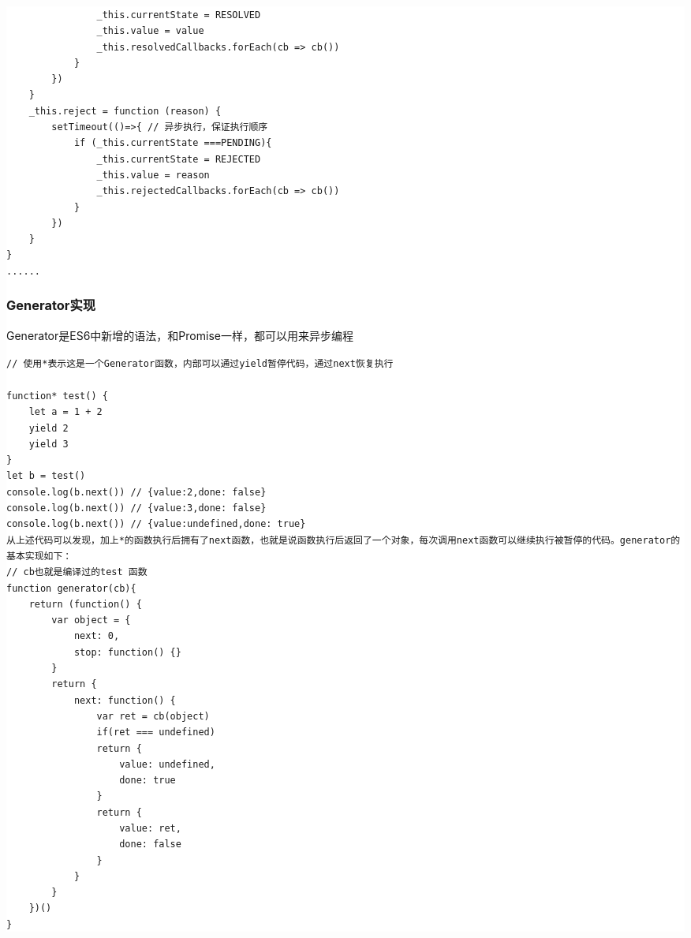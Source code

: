 					_this.currentState = RESOLVED
					_this.value = value
					_this.resolvedCallbacks.forEach(cb => cb())
				}
			})
		}
		_this.reject = function (reason) {
			setTimeout(()=>{ // 异步执行，保证执行顺序
				if (_this.currentState ===PENDING){
					_this.currentState = REJECTED
					_this.value = reason
					_this.rejectedCallbacks.forEach(cb => cb())
				}
			})
		}
	}
	......

### Generator实现
Generator是ES6中新增的语法，和Promise一样，都可以用来异步编程

	// 使用*表示这是一个Generator函数，内部可以通过yield暂停代码，通过next恢复执行
	
	function* test() {
		let a = 1 + 2
		yield 2
		yield 3
	}
	let b = test()
	console.log(b.next()) // {value:2,done: false}
	console.log(b.next()) // {value:3,done: false}
	console.log(b.next()) // {value:undefined,done: true}
	从上述代码可以发现，加上*的函数执行后拥有了next函数，也就是说函数执行后返回了一个对象，每次调用next函数可以继续执行被暂停的代码。generator的基本实现如下：
	// cb也就是编译过的test 函数
	function generator(cb){
		return (function() {
			var object = {
				next: 0,
				stop: function() {}
			}
			return {
				next: function() {
					var ret = cb(object)
					if(ret === undefined) 
					return {
						value: undefined,
						done: true
					}
					return {
						value: ret,
						done: false
					}
				}
			}
		})()
	}
